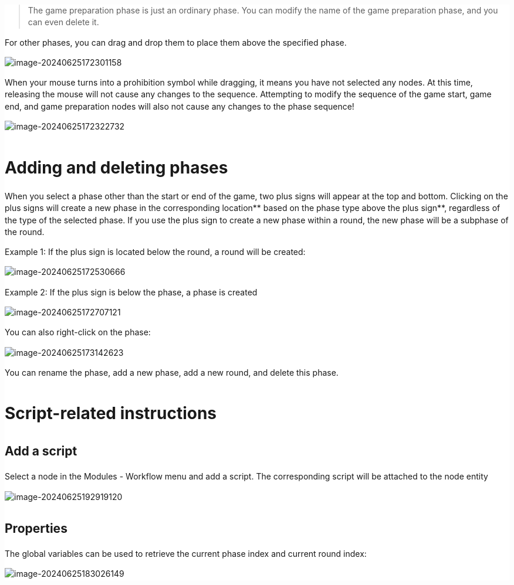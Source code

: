 > The game preparation phase is just an ordinary phase. You can modify the name of the game preparation phase, and you can even delete it.

For other phases, you can drag and drop them to place them above the specified phase.

![image-20240625172301158](https://dl.dir.freefiremobile.com/common/OB46/CSH/OfficialWeb/09-Workflow/image-20240625172301158.png) 

When your mouse turns into a prohibition symbol while dragging, it means you have not selected any nodes. At this time, releasing the mouse will not cause any changes to the sequence. Attempting to modify the sequence of the game start, game end, and game preparation nodes will also not cause any changes to the phase sequence!

![image-20240625172322732](https://dl.dir.freefiremobile.com/common/OB46/CSH/OfficialWeb/09-Workflow/image-20240625172322732.png)

# Adding and deleting phases

When you select a phase other than the start or end of the game, two plus signs will appear at the top and bottom. Clicking on the plus signs will create a new phase in the corresponding location** based on the phase type above the plus sign**, regardless of the type of the selected phase.
If you use the plus sign to create a new phase within a round, the new phase will be a subphase of the round.

Example 1: If the plus sign is located below the round, a round will be created:

![image-20240625172530666](https://dl.dir.freefiremobile.com/common/OB46/CSH/OfficialWeb/09-Workflow/image-20240625172530666.png)

Example 2: If the plus sign is below the phase, a phase is created

![image-20240625172707121](https://dl.dir.freefiremobile.com/common/OB46/CSH/OfficialWeb/09-Workflow/image-20240625172707121.png)

You can also right-click on the phase:

![image-20240625173142623](https://dl.dir.freefiremobile.com/common/OB46/CSH/OfficialWeb/09-Workflow/image-20240625173142623.png)

You can rename the phase, add a new phase, add a new round, and delete this phase.

# Script-related instructions

## Add a script

Select a node in the Modules - Workflow menu and add a script. The corresponding script will be attached to the node entity

![image-20240625192919120](https://dl.dir.freefiremobile.com/common/OB46/CSH/OfficialWeb/09-Workflow/image-20240625192919120.png)

## Properties

The global variables can be used to retrieve the current phase index and current round index:

![image-20240625183026149](https://dl.dir.freefiremobile.com/common/OB46/CSH/OfficialWeb/09-Workflow/image-20240625183026149.png)
